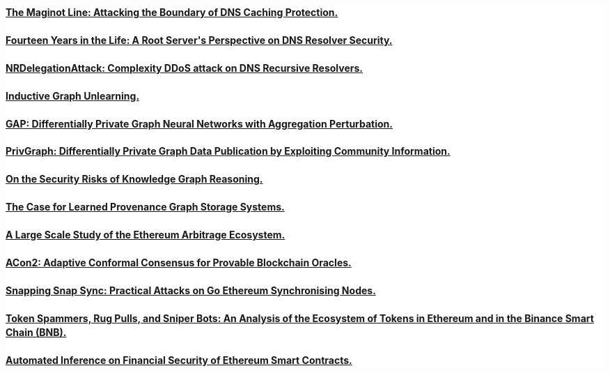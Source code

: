 #### [The Maginot Line: Attacking the Boundary of DNS Caching Protection.](https://www.usenix.org/conference/usenixsecurity23/presentation/li-xiang)

#### [Fourteen Years in the Life: A Root Server's Perspective on DNS Resolver Security.](https://www.usenix.org/conference/usenixsecurity23/presentation/hilton)

#### [NRDelegationAttack: Complexity DDoS attack on DNS Recursive Resolvers.](https://www.usenix.org/conference/usenixsecurity23/presentation/afek)

#### [Inductive Graph Unlearning.](https://www.usenix.org/conference/usenixsecurity23/presentation/wang-cheng-long)

#### [GAP: Differentially Private Graph Neural Networks with Aggregation Perturbation.](https://www.usenix.org/conference/usenixsecurity23/presentation/sajadmanesh)

#### [PrivGraph: Differentially Private Graph Data Publication by Exploiting Community Information.](https://www.usenix.org/conference/usenixsecurity23/presentation/yuan-quan)

#### [On the Security Risks of Knowledge Graph Reasoning.](https://www.usenix.org/conference/usenixsecurity23/presentation/xi)

#### [The Case for Learned Provenance Graph Storage Systems.](https://www.usenix.org/conference/usenixsecurity23/presentation/ding-hailun-provenance)

#### [A Large Scale Study of the Ethereum Arbitrage Ecosystem.](https://www.usenix.org/conference/usenixsecurity23/presentation/mclaughlin)

#### [ACon2: Adaptive Conformal Consensus for Provable Blockchain Oracles.](https://www.usenix.org/conference/usenixsecurity23/presentation/park)

#### [Snapping Snap Sync: Practical Attacks on Go Ethereum Synchronising Nodes.](https://www.usenix.org/conference/usenixsecurity23/presentation/taverna)

#### [Token Spammers, Rug Pulls, and Sniper Bots: An Analysis of the Ecosystem of Tokens in Ethereum and in the Binance Smart Chain (BNB).](https://www.usenix.org/conference/usenixsecurity23/presentation/cernera)

#### [Automated Inference on Financial Security of Ethereum Smart Contracts.](https://www.usenix.org/conference/usenixsecurity23/presentation/wang-wansen)
